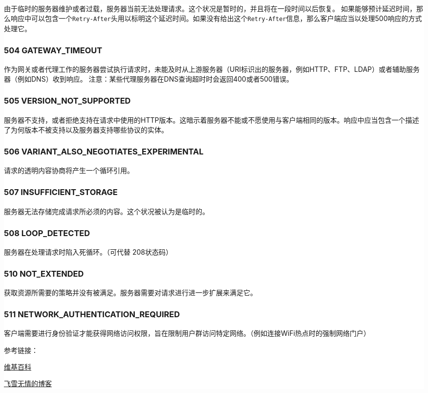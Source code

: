 由于临时的服务器维护或者过载，服务器当前无法处理请求。这个状况是暂时的，并且将在一段时间以后恢复。
如果能够预计延迟时间，那么响应中可以包含一个`Retry-After`头用以标明这个延迟时间。如果没有给出这个`Retry-After`信息，那么客户端应当以处理500响应的方式处理它。

### 504 GATEWAY_TIMEOUT

作为网关或者代理工作的服务器尝试执行请求时，未能及时从上游服务器（URI标识出的服务器，例如HTTP、FTP、LDAP）或者辅助服务器（例如DNS）收到响应。
注意：某些代理服务器在DNS查询超时时会返回400或者500错误。

### 505 VERSION_NOT_SUPPORTED

服务器不支持，或者拒绝支持在请求中使用的HTTP版本。这暗示着服务器不能或不愿使用与客户端相同的版本。响应中应当包含一个描述了为何版本不被支持以及服务器支持哪些协议的实体。

### 506 VARIANT_ALSO_NEGOTIATES_EXPERIMENTAL

请求的透明内容协商将产生一个循环引用。

### 507 INSUFFICIENT_STORAGE

服务器无法存储完成请求所必须的内容。这个状况被认为是临时的。

### 508 LOOP_DETECTED

服务器在处理请求时陷入死循环。（可代替 208状态码）

### 510 NOT_EXTENDED

获取资源所需要的策略并没有被满足。服务器需要对请求进行进一步扩展来满足它。

### 511 NETWORK_AUTHENTICATION_REQUIRED

客户端需要进行身份验证才能获得网络访问权限，旨在限制用户群访问特定网络。（例如连接WiFi热点时的强制网络门户）

参考链接：

[维基百科](https://en.wikipedia.org/wiki/List_of_HTTP_status_codes)

[飞雪无情的博客](https://www.flysnow.org/tools/table/http-status-codes/)
